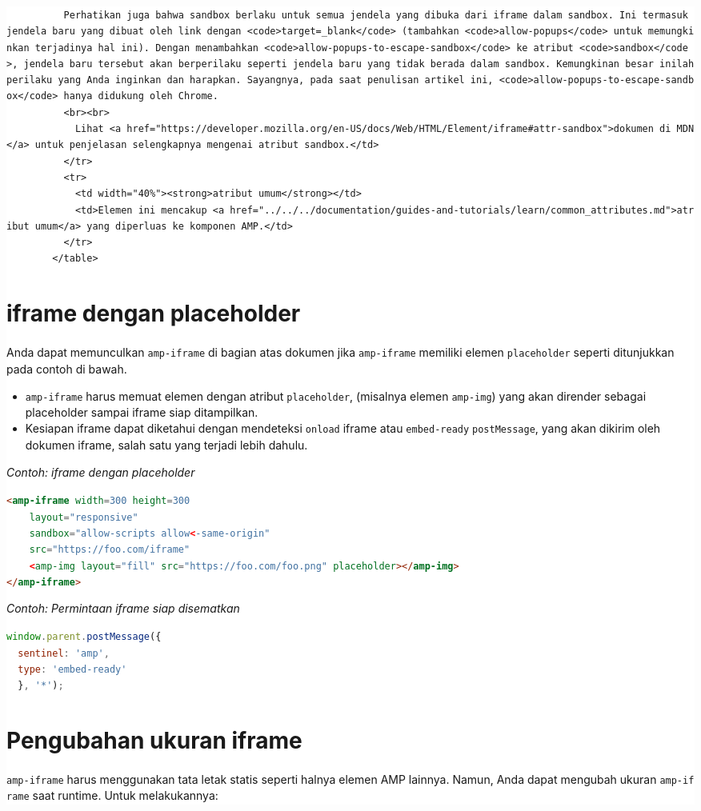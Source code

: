               Perhatikan juga bahwa sandbox berlaku untuk semua jendela yang dibuka dari iframe dalam sandbox. Ini termasuk jendela baru yang dibuat oleh link dengan <code>target=_blank</code> (tambahkan <code>allow-popups</code> untuk memungkinkan terjadinya hal ini). Dengan menambahkan <code>allow-popups-to-escape-sandbox</code> ke atribut <code>sandbox</code>, jendela baru tersebut akan berperilaku seperti jendela baru yang tidak berada dalam sandbox. Kemungkinan besar inilah perilaku yang Anda inginkan dan harapkan. Sayangnya, pada saat penulisan artikel ini, <code>allow-popups-to-escape-sandbox</code> hanya didukung oleh Chrome.
              <br><br>
                Lihat <a href="https://developer.mozilla.org/en-US/docs/Web/HTML/Element/iframe#attr-sandbox">dokumen di MDN</a> untuk penjelasan selengkapnya mengenai atribut sandbox.</td>
              </tr>
              <tr>
                <td width="40%"><strong>atribut umum</strong></td>
                <td>Elemen ini mencakup <a href="../../../documentation/guides-and-tutorials/learn/common_attributes.md">atribut umum</a> yang diperluas ke komponen AMP.</td>
              </tr>
            </table>

# iframe dengan placeholder <a name="iframe-with-placeholder"></a>

Anda dapat memunculkan `amp-iframe` di bagian atas dokumen jika `amp-iframe` memiliki elemen `placeholder` seperti ditunjukkan pada contoh di bawah.

* `amp-iframe` harus memuat elemen dengan atribut `placeholder`, (misalnya elemen `amp-img`) yang akan dirender sebagai placeholder sampai iframe siap ditampilkan.
* Kesiapan iframe dapat diketahui dengan mendeteksi `onload` iframe atau `embed-ready` `postMessage`, yang akan dikirim oleh dokumen iframe, salah satu yang terjadi lebih dahulu.

*Contoh: iframe dengan placeholder*

```html
<amp-iframe width=300 height=300
    layout="responsive"
    sandbox="allow-scripts allow<-same-origin"
    src="https://foo.com/iframe"
    <amp-img layout="fill" src="https://foo.com/foo.png" placeholder></amp-img>
</amp-iframe>
```

*Contoh: Permintaan iframe siap disematkan*

```javascript
window.parent.postMessage({
  sentinel: 'amp',
  type: 'embed-ready'
  }, '*');
```

# Pengubahan ukuran iframe <a name="iframe-resizing"></a>

`amp-iframe` harus menggunakan tata letak statis seperti halnya elemen AMP lainnya. Namun, Anda dapat mengubah ukuran `amp-iframe` saat runtime. Untuk melakukannya:

